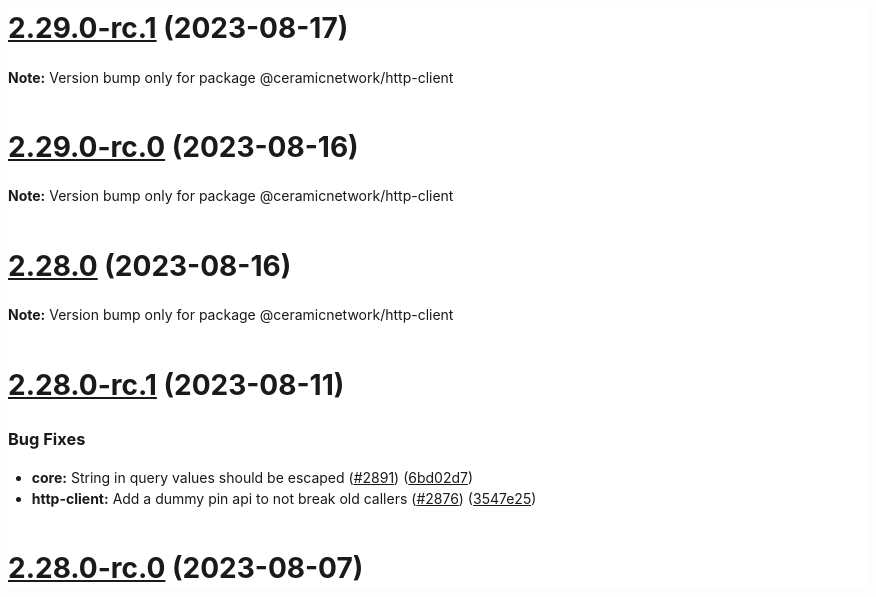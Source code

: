 



# [2.29.0-rc.1](https://github.com/ceramicnetwork/js-ceramic/compare/@ceramicnetwork/http-client@2.29.0-rc.0...@ceramicnetwork/http-client@2.29.0-rc.1) (2023-08-17)

**Note:** Version bump only for package @ceramicnetwork/http-client





# [2.29.0-rc.0](https://github.com/ceramicnetwork/js-ceramic/compare/@ceramicnetwork/http-client@2.28.0...@ceramicnetwork/http-client@2.29.0-rc.0) (2023-08-16)

**Note:** Version bump only for package @ceramicnetwork/http-client





# [2.28.0](https://github.com/ceramicnetwork/js-ceramic/compare/@ceramicnetwork/http-client@2.28.0-rc.1...@ceramicnetwork/http-client@2.28.0) (2023-08-16)

**Note:** Version bump only for package @ceramicnetwork/http-client





# [2.28.0-rc.1](https://github.com/ceramicnetwork/js-ceramic/compare/@ceramicnetwork/http-client@2.28.0-rc.0...@ceramicnetwork/http-client@2.28.0-rc.1) (2023-08-11)


### Bug Fixes

* **core:** String in query values should be escaped ([#2891](https://github.com/ceramicnetwork/js-ceramic/issues/2891)) ([6bd02d7](https://github.com/ceramicnetwork/js-ceramic/commit/6bd02d77701b1f6195495ba994847dade7938a61))
* **http-client:** Add a dummy pin api to not break old callers ([#2876](https://github.com/ceramicnetwork/js-ceramic/issues/2876)) ([3547e25](https://github.com/ceramicnetwork/js-ceramic/commit/3547e25773809b1fb666c31197a140937ddadf99))





# [2.28.0-rc.0](https://github.com/ceramicnetwork/js-ceramic/compare/@ceramicnetwork/http-client@2.27.0...@ceramicnetwork/http-client@2.28.0-rc.0) (2023-08-07)
